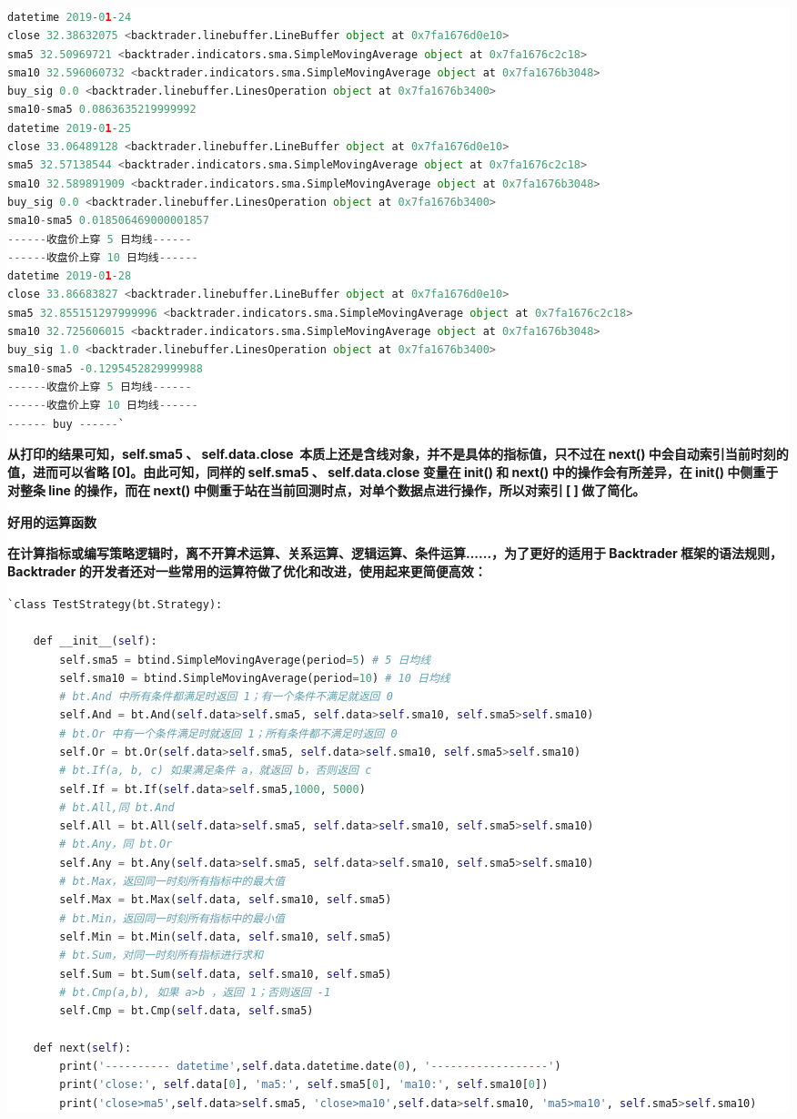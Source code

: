 ```py
datetime 2019-01-24
close 32.38632075 <backtrader.linebuffer.LineBuffer object at 0x7fa1676d0e10>
sma5 32.50969721 <backtrader.indicators.sma.SimpleMovingAverage object at 0x7fa1676c2c18>
sma10 32.596060732 <backtrader.indicators.sma.SimpleMovingAverage object at 0x7fa1676b3048>
buy_sig 0.0 <backtrader.linebuffer.LinesOperation object at 0x7fa1676b3400>
sma10-sma5 0.0863635219999992
datetime 2019-01-25
close 33.06489128 <backtrader.linebuffer.LineBuffer object at 0x7fa1676d0e10>
sma5 32.57138544 <backtrader.indicators.sma.SimpleMovingAverage object at 0x7fa1676c2c18>
sma10 32.589891909 <backtrader.indicators.sma.SimpleMovingAverage object at 0x7fa1676b3048>
buy_sig 0.0 <backtrader.linebuffer.LinesOperation object at 0x7fa1676b3400>
sma10-sma5 0.018506469000001857
------收盘价上穿 5 日均线------
------收盘价上穿 10 日均线------
datetime 2019-01-28
close 33.86683827 <backtrader.linebuffer.LineBuffer object at 0x7fa1676d0e10>
sma5 32.855151297999996 <backtrader.indicators.sma.SimpleMovingAverage object at 0x7fa1676c2c18>
sma10 32.725606015 <backtrader.indicators.sma.SimpleMovingAverage object at 0x7fa1676b3048>
buy_sig 1.0 <backtrader.linebuffer.LinesOperation object at 0x7fa1676b3400>
sma10-sma5 -0.1295452829999988
------收盘价上穿 5 日均线------
------收盘价上穿 10 日均线------
------ buy ------`
```

**从打印的结果可知，self.sma5 、 self.data.close  本质上还是含线对象，并不是具体的指标值，只不过在 next() 中会自动索引当前时刻的值，进而可以省略 [0]。由此可知，同样的 self.sma5 、 self.data.close 变量在 __init__() 和 next() 中的操作会有所差异，在 __init__() 中侧重于对整条 line 的操作，而在 next() 中侧重于站在当前回测时点，对单个数据点进行操作，所以对索引 [ ] 做了简化。**

****好用的运算函数****

**在计算指标或编写策略逻辑时，离不开算术运算、关系运算、逻辑运算、条件运算......，为了更好的适用于 Backtrader 框架的语法规则，Backtrader 的开发者还对一些常用的运算符做了优化和改进，使用起来更简便高效：**

```py
`class TestStrategy(bt.Strategy):

    def __init__(self):
        self.sma5 = btind.SimpleMovingAverage(period=5) # 5 日均线
        self.sma10 = btind.SimpleMovingAverage(period=10) # 10 日均线
        # bt.And 中所有条件都满足时返回 1；有一个条件不满足就返回 0
        self.And = bt.And(self.data>self.sma5, self.data>self.sma10, self.sma5>self.sma10)
        # bt.Or 中有一个条件满足时就返回 1；所有条件都不满足时返回 0
        self.Or = bt.Or(self.data>self.sma5, self.data>self.sma10, self.sma5>self.sma10)
        # bt.If(a, b, c) 如果满足条件 a，就返回 b，否则返回 c
        self.If = bt.If(self.data>self.sma5,1000, 5000)
        # bt.All,同 bt.And
        self.All = bt.All(self.data>self.sma5, self.data>self.sma10, self.sma5>self.sma10)
        # bt.Any，同 bt.Or
        self.Any = bt.Any(self.data>self.sma5, self.data>self.sma10, self.sma5>self.sma10)
        # bt.Max，返回同一时刻所有指标中的最大值
        self.Max = bt.Max(self.data, self.sma10, self.sma5)
        # bt.Min，返回同一时刻所有指标中的最小值
        self.Min = bt.Min(self.data, self.sma10, self.sma5)
        # bt.Sum，对同一时刻所有指标进行求和
        self.Sum = bt.Sum(self.data, self.sma10, self.sma5)
        # bt.Cmp(a,b), 如果 a>b ，返回 1；否则返回 -1
        self.Cmp = bt.Cmp(self.data, self.sma5)

    def next(self):
        print('---------- datetime',self.data.datetime.date(0), '------------------')
        print('close:', self.data[0], 'ma5:', self.sma5[0], 'ma10:', self.sma10[0])
        print('close>ma5',self.data>self.sma5, 'close>ma10',self.data>self.sma10, 'ma5>ma10', self.sma5>self.sma10)
```